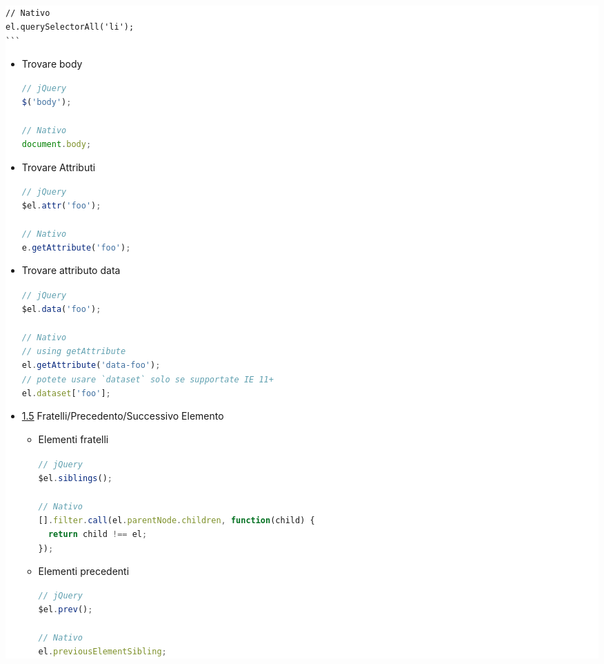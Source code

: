     // Nativo
    el.querySelectorAll('li');
    ```

  + Trovare body

    ```js
    // jQuery
    $('body');

    // Nativo
    document.body;
    ```

  + Trovare Attributi

    ```js
    // jQuery
    $el.attr('foo');

    // Nativo
    e.getAttribute('foo');
    ```

  + Trovare attributo data

    ```js
    // jQuery
    $el.data('foo');

    // Nativo
    // using getAttribute
    el.getAttribute('data-foo');
    // potete usare `dataset` solo se supportate IE 11+
    el.dataset['foo'];
    ```

- [1.5](#1.5) <a name='1.5'></a> Fratelli/Precedento/Successivo Elemento

  + Elementi fratelli

    ```js
    // jQuery
    $el.siblings();

    // Nativo
    [].filter.call(el.parentNode.children, function(child) {
      return child !== el;
    });
    ```

  + Elementi precedenti

    ```js
    // jQuery
    $el.prev();

    // Nativo
    el.previousElementSibling;
    ```
